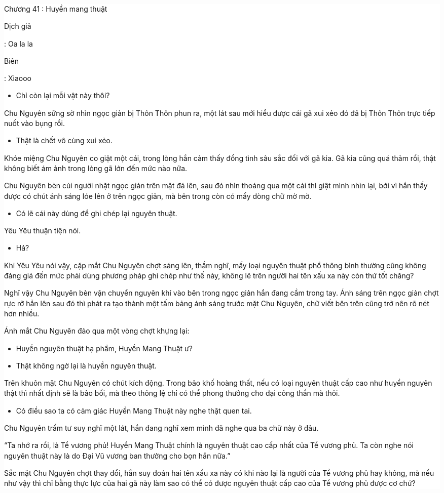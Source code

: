 




Chương 41 : Huyền mang thuật


Dịch giả

: Oa la la

Biên

: Xiaooo

- Chỉ còn lại mỗi vật này thôi?

Chu Nguyên sững sờ nhìn ngọc giản bị Thôn Thôn phun ra, một lát sau mới hiểu được cái gã xui xẻo đó đã bị Thôn Thôn trực tiếp nuốt vào bụng rồi.

- Thật là chết vô cùng xui xẻo.

Khóe miệng Chu Nguyên co giật một cái, trong lòng hắn cảm thấy đồng tình sâu sắc đối với gã kia. Gã kia cũng quá thảm rồi, thật không biết ám ảnh trong lòng gã lớn đến mức nào nữa.

Chu Nguyên bèn cúi người nhặt ngọc giản trên mặt đá lên, sau đó nhìn thoáng qua một cái thì giật mình nhìn lại, bởi vì hắn thấy được có chút ánh sáng lóe lên ở trên ngọc giản, mà bên trong còn có mấy dòng chữ mờ mờ.

- Có lẽ cái này dùng để ghi chép lại nguyên thuật.

Yêu Yêu thuận tiện nói.

- Hả?

Khi Yêu Yêu nói vậy, cặp mắt Chu Nguyên chợt sáng lên, thầm nghĩ, mấy loại nguyên thuật phổ thông bình thường cũng không đáng giá đến mức phải dùng phương pháp ghi chép như thế này, không lẽ trên người hai tên xấu xa này còn thứ tốt chăng?

Nghĩ vậy Chu Nguyên bèn vận chuyển nguyên khí vào bên trong ngọc giản hắn đang cầm trong tay. Ánh sáng trên ngọc giản chợt rực rỡ hẳn lên sau đó thì phát ra tạo thành một tấm bảng ánh sáng trước mặt Chu Nguyên, chữ viết bên trên cũng trở nên rõ nét hơn nhiều.

Ánh mắt Chu Nguyên đảo qua một vòng chợt khựng lại:

- Huyền nguyên thuật hạ phẩm, Huyền Mang Thuật ư?

- Thật không ngờ lại là huyền nguyên thuật.

Trên khuôn mặt Chu Nguyên có chút kích động. Trong bảo khố hoàng thất, nếu có loại nguyên thuật cấp cao như huyền nguyên thật thì nhất định sẽ là bảo bối, mà theo thông lệ chỉ có thể phong thưởng cho đại công thần mà thôi.

- Có điều sao ta có cảm giác Huyền Mang Thuật này nghe thật quen tai.

Chu Nguyên trầm tư suy nghĩ một lát, hắn đang nghĩ xem mình đã nghe qua ba chữ này ở đâu.

“Ta nhớ ra rồi, là Tề vương phủ! Huyền Mang Thuật chính là nguyên thuật cao cấp nhất của Tề vương phủ. Ta còn nghe nói nguyên thuật này là do Đại Vũ vương ban thưởng cho bọn hắn nữa.”

Sắc mặt Chu Nguyên chợt thay đổi, hắn suy đoán hai tên xấu xa này có khi nào lại là người của Tề vương phủ hay không, mà nếu như vậy thì chỉ bằng thực lực của hai gã này làm sao có thể có được nguyên thuật cấp cao của Tề vương phủ được cơ chứ?
